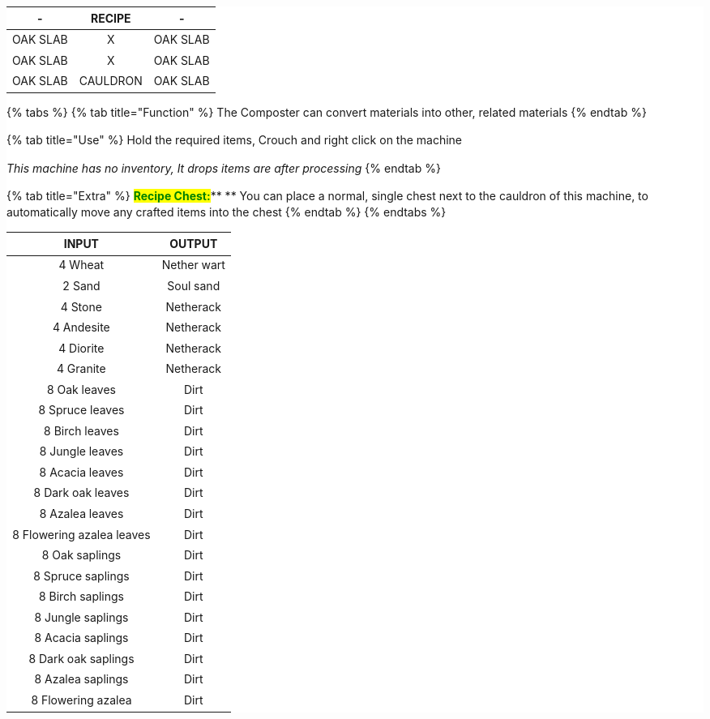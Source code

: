 |     -    |  RECIPE  |     -    |
| :------: | :------: | :------: |
| OAK SLAB |     X    | OAK SLAB |
| OAK SLAB |     X    | OAK SLAB |
| OAK SLAB | CAULDRON | OAK SLAB |

{% tabs %}
{% tab title="Function" %}
The Composter can convert materials into other, related materials
{% endtab %}

{% tab title="Use" %}
Hold the required items, Crouch and right click on the machine

_This machine has no inventory, It drops items are after processing_
{% endtab %}

{% tab title="Extra" %}
<mark style="color:green;">**Recipe Chest:**</mark>** ** You can place a normal, single chest next to the cauldron of this machine, to automatically move any crafted items into the chest
{% endtab %}
{% endtabs %}

|           INPUT           |    OUTPUT   |
| :-----------------------: | :---------: |
|          4 Wheat          | Nether wart |
|           2 Sand          |  Soul sand  |
|          4 Stone          |  Netherack  |
|         4 Andesite        |  Netherack  |
|         4 Diorite         |  Netherack  |
|         4 Granite         |  Netherack  |
|        8 Oak leaves       |     Dirt    |
|      8 Spruce leaves      |     Dirt    |
|       8 Birch leaves      |     Dirt    |
|      8 Jungle leaves      |     Dirt    |
|      8 Acacia leaves      |     Dirt    |
|     8 Dark oak leaves     |     Dirt    |
|      8 Azalea leaves      |     Dirt    |
| 8 Flowering azalea leaves |     Dirt    |
|       8 Oak saplings      |     Dirt    |
|     8 Spruce saplings     |     Dirt    |
|      8 Birch saplings     |     Dirt    |
|     8 Jungle saplings     |     Dirt    |
|     8 Acacia saplings     |     Dirt    |
|    8 Dark oak saplings    |     Dirt    |
|     8 Azalea saplings     |     Dirt    |
|     8 Flowering azalea    |     Dirt    |
